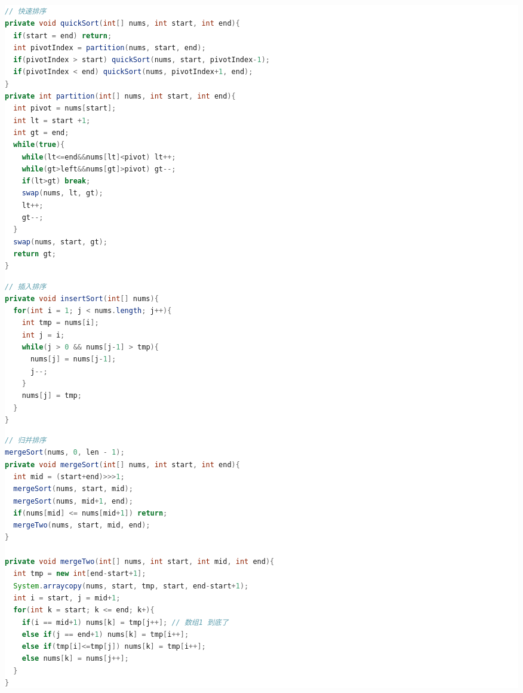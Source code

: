 ```java
// 快速排序
private void quickSort(int[] nums, int start, int end){
  if(start = end) return;
  int pivotIndex = partition(nums, start, end);
  if(pivotIndex > start) quickSort(nums, start, pivotIndex-1);
  if(pivotIndex < end) quickSort(nums, pivotIndex+1, end);
}
private int partition(int[] nums, int start, int end){
  int pivot = nums[start];
  int lt = start +1;
  int gt = end;
  while(true){
    while(lt<=end&&nums[lt]<pivot) lt++;
    while(gt>left&&nums[gt]>pivot) gt--;
    if(lt>gt) break;
    swap(nums, lt, gt);
    lt++;
    gt--;
  }
  swap(nums, start, gt);
  return gt;
}
```

```java
// 插入排序
private void insertSort(int[] nums){
  for(int i = 1; j < nums.length; j++){
    int tmp = nums[i];
    int j = i;
    while(j > 0 && nums[j-1] > tmp){
      nums[j] = nums[j-1];
      j--;
    }
    nums[j] = tmp;
  }
}
```

```java
// 归并排序
mergeSort(nums, 0, len - 1);
private void mergeSort(int[] nums, int start, int end){
  int mid = (start+end)>>>1;
  mergeSort(nums, start, mid);
  mergeSort(nums, mid+1, end);
  if(nums[mid] <= nums[mid+1]) return;
  mergeTwo(nums, start, mid, end);
}

private void mergeTwo(int[] nums, int start, int mid, int end){
  int tmp = new int[end-start+1];
  System.arraycopy(nums, start, tmp, start, end-start+1);
  int i = start, j = mid+1;
  for(int k = start; k <= end; k+){
    if(i == mid+1) nums[k] = tmp[j++]; // 数组1 到底了
    else if(j == end+1) nums[k] = tmp[i++];
    else if(tmp[i]<=tmp[j]) nums[k] = tmp[i++];
    else nums[k] = nums[j++];
  }
}
```
